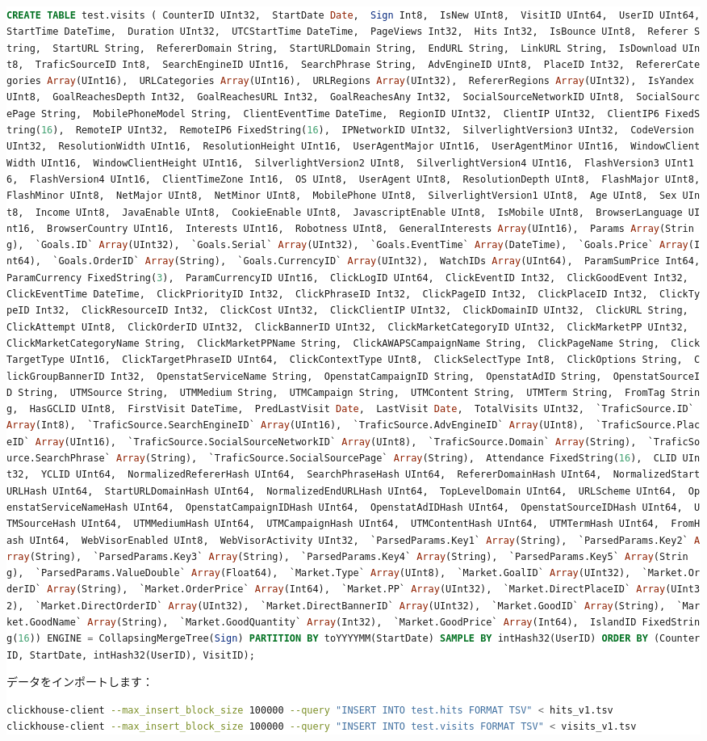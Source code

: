 ```sql
CREATE TABLE test.visits ( CounterID UInt32,  StartDate Date,  Sign Int8,  IsNew UInt8,  VisitID UInt64,  UserID UInt64,  StartTime DateTime,  Duration UInt32,  UTCStartTime DateTime,  PageViews Int32,  Hits Int32,  IsBounce UInt8,  Referer String,  StartURL String,  RefererDomain String,  StartURLDomain String,  EndURL String,  LinkURL String,  IsDownload UInt8,  TraficSourceID Int8,  SearchEngineID UInt16,  SearchPhrase String,  AdvEngineID UInt8,  PlaceID Int32,  RefererCategories Array(UInt16),  URLCategories Array(UInt16),  URLRegions Array(UInt32),  RefererRegions Array(UInt32),  IsYandex UInt8,  GoalReachesDepth Int32,  GoalReachesURL Int32,  GoalReachesAny Int32,  SocialSourceNetworkID UInt8,  SocialSourcePage String,  MobilePhoneModel String,  ClientEventTime DateTime,  RegionID UInt32,  ClientIP UInt32,  ClientIP6 FixedString(16),  RemoteIP UInt32,  RemoteIP6 FixedString(16),  IPNetworkID UInt32,  SilverlightVersion3 UInt32,  CodeVersion UInt32,  ResolutionWidth UInt16,  ResolutionHeight UInt16,  UserAgentMajor UInt16,  UserAgentMinor UInt16,  WindowClientWidth UInt16,  WindowClientHeight UInt16,  SilverlightVersion2 UInt8,  SilverlightVersion4 UInt16,  FlashVersion3 UInt16,  FlashVersion4 UInt16,  ClientTimeZone Int16,  OS UInt8,  UserAgent UInt8,  ResolutionDepth UInt8,  FlashMajor UInt8,  FlashMinor UInt8,  NetMajor UInt8,  NetMinor UInt8,  MobilePhone UInt8,  SilverlightVersion1 UInt8,  Age UInt8,  Sex UInt8,  Income UInt8,  JavaEnable UInt8,  CookieEnable UInt8,  JavascriptEnable UInt8,  IsMobile UInt8,  BrowserLanguage UInt16,  BrowserCountry UInt16,  Interests UInt16,  Robotness UInt8,  GeneralInterests Array(UInt16),  Params Array(String),  `Goals.ID` Array(UInt32),  `Goals.Serial` Array(UInt32),  `Goals.EventTime` Array(DateTime),  `Goals.Price` Array(Int64),  `Goals.OrderID` Array(String),  `Goals.CurrencyID` Array(UInt32),  WatchIDs Array(UInt64),  ParamSumPrice Int64,  ParamCurrency FixedString(3),  ParamCurrencyID UInt16,  ClickLogID UInt64,  ClickEventID Int32,  ClickGoodEvent Int32,  ClickEventTime DateTime,  ClickPriorityID Int32,  ClickPhraseID Int32,  ClickPageID Int32,  ClickPlaceID Int32,  ClickTypeID Int32,  ClickResourceID Int32,  ClickCost UInt32,  ClickClientIP UInt32,  ClickDomainID UInt32,  ClickURL String,  ClickAttempt UInt8,  ClickOrderID UInt32,  ClickBannerID UInt32,  ClickMarketCategoryID UInt32,  ClickMarketPP UInt32,  ClickMarketCategoryName String,  ClickMarketPPName String,  ClickAWAPSCampaignName String,  ClickPageName String,  ClickTargetType UInt16,  ClickTargetPhraseID UInt64,  ClickContextType UInt8,  ClickSelectType Int8,  ClickOptions String,  ClickGroupBannerID Int32,  OpenstatServiceName String,  OpenstatCampaignID String,  OpenstatAdID String,  OpenstatSourceID String,  UTMSource String,  UTMMedium String,  UTMCampaign String,  UTMContent String,  UTMTerm String,  FromTag String,  HasGCLID UInt8,  FirstVisit DateTime,  PredLastVisit Date,  LastVisit Date,  TotalVisits UInt32,  `TraficSource.ID` Array(Int8),  `TraficSource.SearchEngineID` Array(UInt16),  `TraficSource.AdvEngineID` Array(UInt8),  `TraficSource.PlaceID` Array(UInt16),  `TraficSource.SocialSourceNetworkID` Array(UInt8),  `TraficSource.Domain` Array(String),  `TraficSource.SearchPhrase` Array(String),  `TraficSource.SocialSourcePage` Array(String),  Attendance FixedString(16),  CLID UInt32,  YCLID UInt64,  NormalizedRefererHash UInt64,  SearchPhraseHash UInt64,  RefererDomainHash UInt64,  NormalizedStartURLHash UInt64,  StartURLDomainHash UInt64,  NormalizedEndURLHash UInt64,  TopLevelDomain UInt64,  URLScheme UInt64,  OpenstatServiceNameHash UInt64,  OpenstatCampaignIDHash UInt64,  OpenstatAdIDHash UInt64,  OpenstatSourceIDHash UInt64,  UTMSourceHash UInt64,  UTMMediumHash UInt64,  UTMCampaignHash UInt64,  UTMContentHash UInt64,  UTMTermHash UInt64,  FromHash UInt64,  WebVisorEnabled UInt8,  WebVisorActivity UInt32,  `ParsedParams.Key1` Array(String),  `ParsedParams.Key2` Array(String),  `ParsedParams.Key3` Array(String),  `ParsedParams.Key4` Array(String),  `ParsedParams.Key5` Array(String),  `ParsedParams.ValueDouble` Array(Float64),  `Market.Type` Array(UInt8),  `Market.GoalID` Array(UInt32),  `Market.OrderID` Array(String),  `Market.OrderPrice` Array(Int64),  `Market.PP` Array(UInt32),  `Market.DirectPlaceID` Array(UInt32),  `Market.DirectOrderID` Array(UInt32),  `Market.DirectBannerID` Array(UInt32),  `Market.GoodID` Array(String),  `Market.GoodName` Array(String),  `Market.GoodQuantity` Array(Int32),  `Market.GoodPrice` Array(Int64),  IslandID FixedString(16)) ENGINE = CollapsingMergeTree(Sign) PARTITION BY toYYYYMM(StartDate) SAMPLE BY intHash32(UserID) ORDER BY (CounterID, StartDate, intHash32(UserID), VisitID);

```

データをインポートします：

```bash
clickhouse-client --max_insert_block_size 100000 --query "INSERT INTO test.hits FORMAT TSV" < hits_v1.tsv
clickhouse-client --max_insert_block_size 100000 --query "INSERT INTO test.visits FORMAT TSV" < visits_v1.tsv
```
